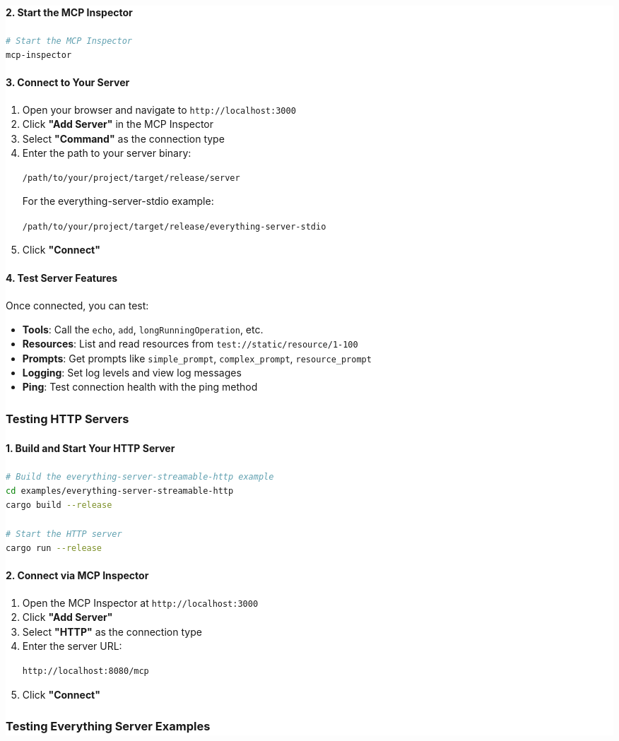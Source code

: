 #### 2. Start the MCP Inspector
```bash
# Start the MCP Inspector
mcp-inspector
```

#### 3. Connect to Your Server
1. Open your browser and navigate to `http://localhost:3000`
2. Click **"Add Server"** in the MCP Inspector
3. Select **"Command"** as the connection type
4. Enter the path to your server binary:
   ```
   /path/to/your/project/target/release/server
   ```
   For the everything-server-stdio example:
   ```
   /path/to/your/project/target/release/everything-server-stdio
   ```
5. Click **"Connect"**

#### 4. Test Server Features
Once connected, you can test:

- **Tools**: Call the `echo`, `add`, `longRunningOperation`, etc.
- **Resources**: List and read resources from `test://static/resource/1-100`
- **Prompts**: Get prompts like `simple_prompt`, `complex_prompt`, `resource_prompt`
- **Logging**: Set log levels and view log messages
- **Ping**: Test connection health with the ping method

### Testing HTTP Servers

#### 1. Build and Start Your HTTP Server
```bash
# Build the everything-server-streamable-http example
cd examples/everything-server-streamable-http
cargo build --release

# Start the HTTP server
cargo run --release
```

#### 2. Connect via MCP Inspector
1. Open the MCP Inspector at `http://localhost:3000`
2. Click **"Add Server"**
3. Select **"HTTP"** as the connection type
4. Enter the server URL:
   ```
   http://localhost:8080/mcp
   ```
5. Click **"Connect"**

### Testing Everything Server Examples
